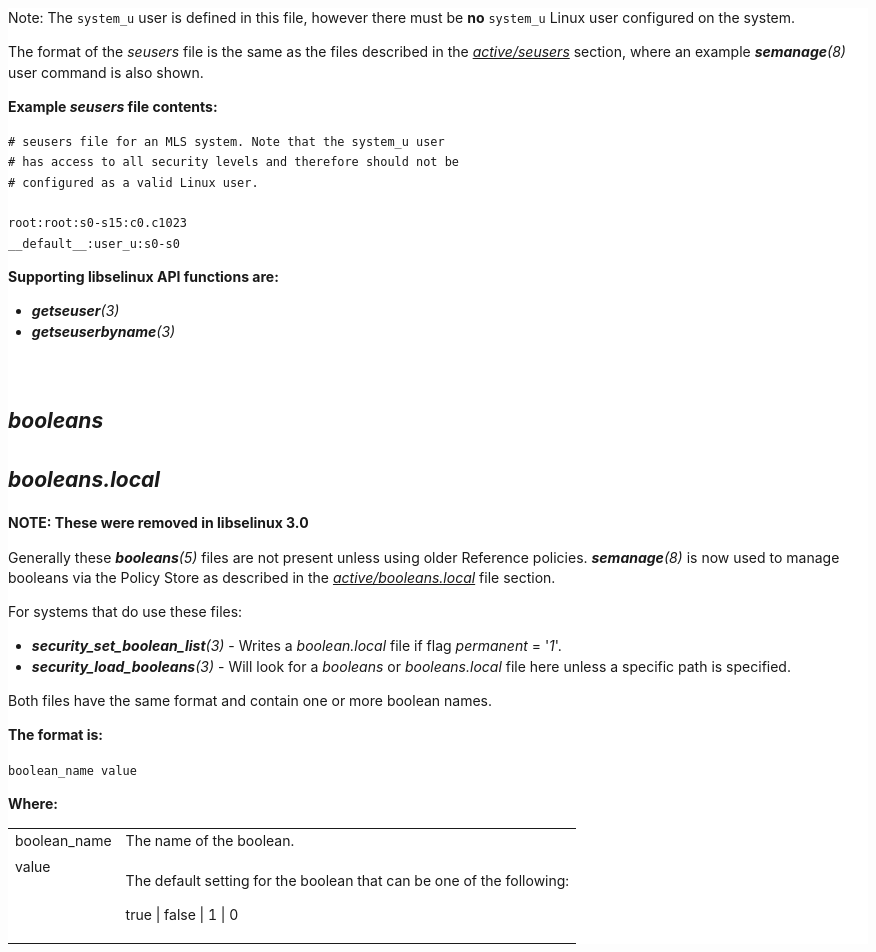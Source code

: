 Note: The `system_u` user is defined in this file, however there must be
**no** `system_u` Linux user configured on the system.

The format of the *seusers* file is the same as the files described in the
[*active/seusers*](policy_store_config_files.md#activeseusers)
section, where an example ***semanage**(8)* user command is also shown.

**Example *seusers* file contents:**

```
# seusers file for an MLS system. Note that the system_u user
# has access to all security levels and therefore should not be
# configured as a valid Linux user.

root:root:s0-s15:c0.c1023
__default__:user_u:s0-s0
```

**Supporting libselinux API functions are:**

-   ***getseuser**(3)*
-   ***getseuserbyname**(3)*

<br>

## *booleans*
## *booleans.local*

**NOTE: These were removed in libselinux 3.0**

Generally these ***booleans**(5)* files are not present unless using older
Reference policies. ***semanage**(8)* is now used to manage booleans via the
Policy Store as described in the
[*active/booleans.local*](policy_store_config_files.md#activebooleans.local)
file section.

For systems that do use these files:

-   ***security_set_boolean_list**(3)* - Writes a *boolean.local* file if
flag *permanent* = '*1*'.
-   ***security_load_booleans**(3)* - Will look for a *booleans* or
*booleans.local* file here unless a specific path is specified.

Both files have the same format and contain one or more boolean names.

**The format is:**

`boolean_name value`

**Where:**

<table>
<tbody>
<tr>
<td>boolean_name</td>
<td>The name of the boolean.</td>
</tr>
<tr>
<td>value</td>
<td><p>The default setting for the boolean that can be one of the following:</p>
<p>true | false | 1 | 0</p></td>
</tr>
</tbody>
</table>
